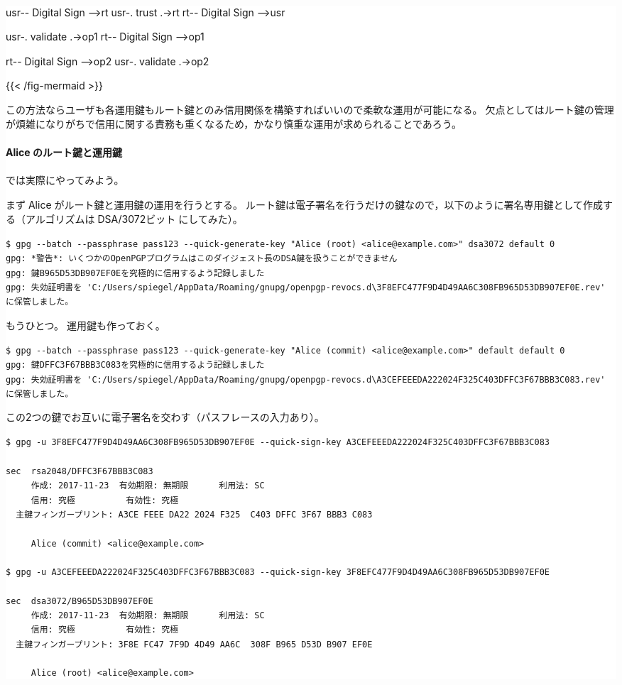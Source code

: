   usr-- Digital Sign -->rt
  usr-. trust .->rt
  rt-- Digital Sign -->usr

  usr-. validate .->op1
  rt-- Digital Sign -->op1

  rt-- Digital Sign -->op2
  usr-. validate .->op2

{{< /fig-mermaid >}}

この方法ならユーザも各運用鍵もルート鍵とのみ信用関係を構築すればいいので柔軟な運用が可能になる。
欠点としてはルート鍵の管理が煩雑になりがちで信用に関する責務も重くなるため，かなり慎重な運用が求められることであろう。

#### Alice のルート鍵と運用鍵

では実際にやってみよう。

まず Alice がルート鍵と運用鍵の運用を行うとする。
ルート鍵は電子署名を行うだけの鍵なので，以下のように署名専用鍵として作成する（アルゴリズムは DSA/3072ビット にしてみた）。

```text
$ gpg --batch --passphrase pass123 --quick-generate-key "Alice (root) <alice@example.com>" dsa3072 default 0
gpg: *警告*: いくつかのOpenPGPプログラムはこのダイジェスト長のDSA鍵を扱うことができません
gpg: 鍵B965D53DB907EF0Eを究極的に信用するよう記録しました
gpg: 失効証明書を 'C:/Users/spiegel/AppData/Roaming/gnupg/openpgp-revocs.d\3F8EFC477F9D4D49AA6C308FB965D53DB907EF0E.rev' に保管しました。
```

もうひとつ。
運用鍵も作っておく。

```text
$ gpg --batch --passphrase pass123 --quick-generate-key "Alice (commit) <alice@example.com>" default default 0
gpg: 鍵DFFC3F67BBB3C083を究極的に信用するよう記録しました
gpg: 失効証明書を 'C:/Users/spiegel/AppData/Roaming/gnupg/openpgp-revocs.d\A3CEFEEEDA222024F325C403DFFC3F67BBB3C083.rev' に保管しました。
```

この2つの鍵でお互いに電子署名を交わす（パスフレースの入力あり）。

```text
$ gpg -u 3F8EFC477F9D4D49AA6C308FB965D53DB907EF0E --quick-sign-key A3CEFEEEDA222024F325C403DFFC3F67BBB3C083

sec  rsa2048/DFFC3F67BBB3C083
     作成: 2017-11-23  有効期限: 無期限      利用法: SC
     信用: 究極          有効性: 究極
  主鍵フィンガープリント: A3CE FEEE DA22 2024 F325  C403 DFFC 3F67 BBB3 C083

     Alice (commit) <alice@example.com>

$ gpg -u A3CEFEEEDA222024F325C403DFFC3F67BBB3C083 --quick-sign-key 3F8EFC477F9D4D49AA6C308FB965D53DB907EF0E

sec  dsa3072/B965D53DB907EF0E
     作成: 2017-11-23  有効期限: 無期限      利用法: SC
     信用: 究極          有効性: 究極
  主鍵フィンガープリント: 3F8E FC47 7F9D 4D49 AA6C  308F B965 D53D B907 EF0E

     Alice (root) <alice@example.com>
```
